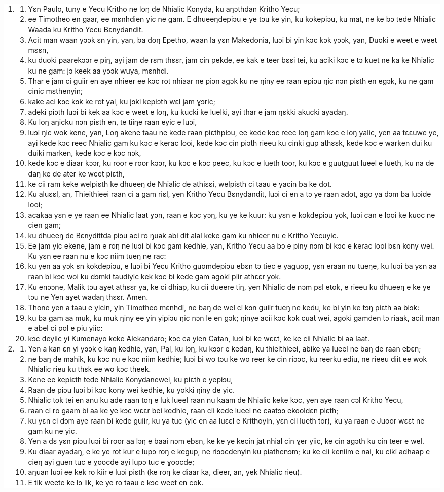 <ol>
  <li>
    <ol>
      <li>Yɛn Paulo, tuny e Yecu Kritho ne loŋ de Nhialic Konyda, ku aŋɔthdan Kritho Yecu;</li>
      <li>ee Timotheo en gaar, ee mɛnhdien yic ne gam. E dhueeŋdepiɔu e ye tɔu ke yin, ku kokepiɔu, ku mat, ne ke bɔ tede Nhialic Waada ku Kritho Yecu Bɛnydandit.</li>
      <li>Acit man waan yɔɔk ɛn yin, yan, ba doŋ Epetho, waan la yɛn Makedonia, luɔi bi yin kɔc kɔk yɔɔk, yan, Duoki e weet e weet mɛɛn,</li>
      <li>ku duoki paarekɔɔr e piŋ, ayi jam de rɛm thɛɛr, jam cin pekde, ee kak e teer bɛɛi tei, ku aciki kɔc e tɔ kuet ne ka ke Nhialic ku ne gam: jɔ keek aa yɔɔk wuya, mɛnhdi.</li>
      <li>Thar e jam ci guiir en aye nhieer ee kɔc rot nhiaar ne piɔn agɔk ku ne ŋiny ee raan epiɔu ŋic nɔn piɛth en egɔk, ku ne gam cinic mɛthenyin;</li>
      <li>kake aci kɔc kɔk ke rot yal, ku jɔki kepiɔth wɛl jam ɣɔric;</li>
      <li>adeki piɔth luɔi bi kek aa kɔc e weet e loŋ, ku kucki ke luelki, ayi thar e jam ŋɛkki akucki ayadaŋ.</li>
      <li>Ku loŋ aŋicku nɔn piɛth en, te tiiŋe raan eyic e luɔi,</li>
      <li>luɔi ŋic wok kene, yan, Loŋ akene taau ne kede raan piɛthpiɔu, ee kede kɔc reec loŋ gam kɔc e loŋ yalic, yen aa tɛɛuwe ye, ayi kede kɔc reec Nhialic gam ku kɔc e kerac looi, kede kɔc cin piɔth rieeu ku cinki gup athɛɛk, kede kɔc e warken dui ku duiki marken, kede kɔc e kɔc nɔk,</li>
      <li>kede kɔc e diaar kɔɔr, ku roor e roor kɔɔr, ku kɔc e kɔc peec, ku kɔc e lueth toor, ku kɔc e guutguut lueel e lueth, ku na de daŋ ke de ater ke wcet piɛth,</li>
      <li>ke cii ram keke welpiɛth ke dhueeŋ de Nhialic de athiɛɛi, welpiɛth ci taau e yacin ba ke dot.</li>
      <li>Ku aluɛɛl, an, Thieithieei raan ci a gam riɛl, yen Kritho Yecu Bɛnydandit, luɔi ci en a tɔ ye raan adot, ago ya dɔm ba luɔide looi;</li>
      <li>acakaa yɛn e ye raan ee Nhialic laat ɣɔn, raan e kɔc yɔŋ, ku ye ke kuur: ku yɛn e kokdepiɔu yok, luɔi can e looi ke kuoc ne cien gam;</li>
      <li>ku dhueeŋ de Bɛnydittda piɔu aci ro ŋuak abi dit alal keke gam ku nhieer nu e Kritho Yecuyic.</li>
      <li>Ee jam yic ekene, jam e roŋ ne luɔi bi kɔc gam kedhie, yan, Kritho Yecu aa bɔ e piny nɔm bi kɔc e kerac looi bɛn kony wei. Ku yɛn ee raan nu e kɔc niim tueŋ ne rac:</li>
      <li>ku yen aa yɔk ɛn kokdepiɔu, e luɔi bi Yecu Kritho guomdepiɔu ebɛn tɔ tiec e yaguop, yɛn eraan nu tueŋe, ku luɔi ba yɛn aa raan bi kɔc woi ku dɔmki taudiyic kek kɔc bi kede gam agoki piir athɛɛr yok.</li>
      <li>Ku enɔɔne, Malik tɔu aɣet athɛɛr ya, ke ci dhiap, ku cii dueere tiŋ, yen Nhialic de nɔm pɛl etok, e rieeu ku dhueeŋ e ke ye tɔu ne Yen aɣet wadaŋ thɛɛr. Amen.</li>
      <li>Thone yen a taau e yicin, yin Timotheo mɛnhdi, ne baŋ de wel ci kɔn guiir tueŋ ne kedu, ke bi yin ke tɔŋ piɛth aa biɔk:</li>
      <li>ku ba gam aa muk, ku muk ŋiny ee yin yipiɔu ŋic nɔn le en gɔk; ŋinye acii kɔc kɔk cuat wei, agoki gamden tɔ riaak, acit man e abel ci pol e piu yiic:</li>
      <li>kɔc deyiic yi Kumenayo keke Alekandaro; kɔc ca yien Catan, luɔi bi ke wɛɛt, ke ke cii Nhialic bi aa laat.</li>
    </ol>
  </li>
  <li>
    <ol>
      <li>Yen a kan ɛn yi yɔɔk e kaŋ kedhie, yan, Pal, ku lɔŋ, ku kɔɔr e kedaŋ, ku thieithieei, abike ya lueel ne baŋ de raan ebɛn;</li>
      <li>ne baŋ de mahik, ku kɔc nu e kɔc niim kedhie; luɔi bi wo tɔu ke wo reer ke cin riɔɔc, ku reerku ediu, ne rieeu diit ee wok Nhialic rieu ku thɛk ee wo kɔc theek.</li>
      <li>Kene ee kepiɛth tede Nhialic Konydanewei, ku piɛth e yepiɔu,</li>
      <li>Raan de piɔu luɔi bi kɔc kony wei kedhie, ku yokki ŋiny de yic.</li>
      <li>Nhialic tok tei en anu ku ade raan toŋ e luk lueel raan nu kaam de Nhialic keke kɔc, yen aye raan cɔl Kritho Yecu,</li>
      <li>raan ci ro gaam bi aa ke ye kɔc wɛɛr bei kedhie, raan cii kede lueel ne caatɔɔ ekooldɛn piɛth;</li>
      <li>ku yɛn ci dɔm aye raan bi kede guiir, ku ya tuc (yic en aa luɛɛl e Krithoyin, yɛn cii lueth tor), ku ya raan e Juoor wɛɛt ne gam ku ne yic.</li>
      <li>Yen a dɛ yɛn piɔu luɔi bi roor aa lɔŋ e baai nɔm ebɛn, ke ke ye kecin jat nhial cin ɣer yiic, ke cin agɔth ku cin teer e wel.</li>
      <li>Ku diaar ayadaŋ, e ke ye rot kur e lupɔ roŋ e kegup, ne riɔɔcdenyin ku piathenɔm; ku ke cii keniim e nai, ku ciki adhaap e cieŋ ayi guen tuc e ɣoocde ayi lupɔ tuc e ɣoocde;</li>
      <li>aŋuan luɔi ee kek ro kiir e luɔi piɛth (ke roŋ ke diaar ka, dieer, an, yek Nhialic rieu).</li>
      <li>E tik weete ke lɔ lik, ke ye ro taau e kɔc weet en cok.</li>